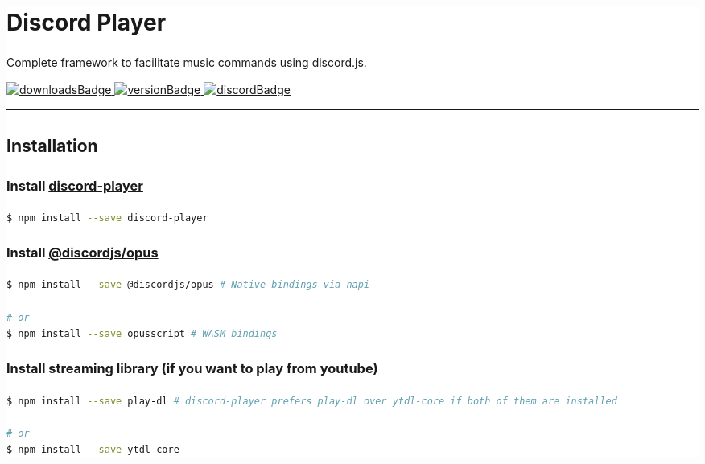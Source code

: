 # Discord Player

Complete framework to facilitate music commands using [discord.js](https://discord.js.org).

<div style={{
    display: "flex",
    alignItems:"center",
    gap: "10px"
}}>
    <a href="https://npmjs.com/discord-player">
        <img src="https://img.shields.io/npm/dt/discord-player?style=for-the-badge" alt="downloadsBadge"/>
    </a>
    <a href="https://npmjs.com/discord-player">
        <img src="https://img.shields.io/npm/v/discord-player?style=for-the-badge" alt="versionBadge"/>
    </a>
    <a href="https://androz2091.fr/discord">
        <img src="https://img.shields.io/discord/558328638911545423?style=for-the-badge&amp;color=7289da" alt="discordBadge"/>
    </a>
</div>

---

## Installation

### Install [discord-player](https://npmjs.com/package/discord-player)

```sh
$ npm install --save discord-player
```

### Install [@discordjs/opus](https://npmjs.com/package/@discordjs/opus)

```sh
$ npm install --save @discordjs/opus # Native bindings via napi

# or
$ npm install --save opusscript # WASM bindings
```

### Install streaming library (if you want to play from youtube)

```sh
$ npm install --save play-dl # discord-player prefers play-dl over ytdl-core if both of them are installed

# or
$ npm install --save ytdl-core
```
